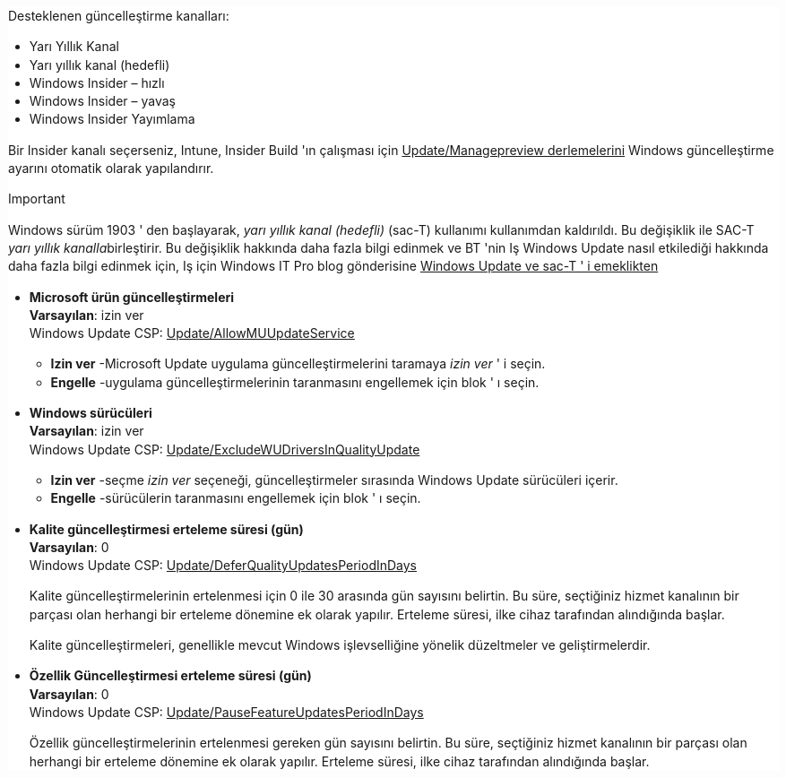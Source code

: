  Desteklenen güncelleştirme kanalları:  

  - Yarı Yıllık Kanal  
  - Yarı yıllık kanal (hedefli)  
  - Windows Insider – hızlı  
  - Windows Insider – yavaş  
  - Windows Insider Yayımlama  

  Bir Insider kanalı seçerseniz, Intune, Insider Build 'ın çalışması için [Update/Managepreview derlemelerini](https://docs.microsoft.com/windows/client-management/mdm/policy-csp-update#update-managepreviewbuilds) Windows güncelleştirme ayarını otomatik olarak yapılandırır.  


  > [!IMPORTANT]  
  > Windows sürüm 1903 ' den başlayarak, *yarı yıllık kanal (hedefli)* (sac-T) kullanımı kullanımdan kaldırıldı. Bu değişiklik ile SAC-T *yarı yıllık kanalla*birleştirir. Bu değişiklik hakkında daha fazla bilgi edinmek ve BT 'nin Iş Windows Update nasıl etkilediği hakkında daha fazla bilgi edinmek için, Iş için Windows IT Pro blog gönderisine [Windows Update ve sac-T ' i emeklikten](https://techcommunity.microsoft.com/t5/Windows-IT-Pro-Blog/Windows-Update-for-Business-and-the-retirement-of-SAC-T/ba-p/339523)  
 
- **Microsoft ürün güncelleştirmeleri**  
  **Varsayılan**: izin ver  
  Windows Update CSP: [Update/AllowMUUpdateService](https://docs.microsoft.com/windows/client-management/mdm/policy-csp-update#update-allowmuupdateservice)

  - **Izin ver** -Microsoft Update uygulama güncelleştirmelerini taramaya *izin ver* ' i seçin.  
  - **Engelle** -uygulama güncelleştirmelerinin taranmasını engellemek için blok ' ı seçin.  

- **Windows sürücüleri**  
  **Varsayılan**: izin ver  
  Windows Update CSP: [Update/ExcludeWUDriversInQualityUpdate](https://docs.microsoft.com/windows/client-management/mdm/policy-csp-update#update-excludewudriversinqualityupdate)  

  - **Izin ver** -seçme *izin ver* seçeneği, güncelleştirmeler sırasında Windows Update sürücüleri içerir.  
  - **Engelle** -sürücülerin taranmasını engellemek için blok ' ı seçin.  

- **Kalite güncelleştirmesi erteleme süresi (gün)**  
  **Varsayılan**: 0  
  Windows Update CSP: [Update/DeferQualityUpdatesPeriodInDays](https://docs.microsoft.com/windows/client-management/mdm/policy-csp-update#update-deferqualityupdatesperiodindays)  

  Kalite güncelleştirmelerinin ertelenmesi için 0 ile 30 arasında gün sayısını belirtin. Bu süre, seçtiğiniz hizmet kanalının bir parçası olan herhangi bir erteleme dönemine ek olarak yapılır. Erteleme süresi, ilke cihaz tarafından alındığında başlar.  

  Kalite güncelleştirmeleri, genellikle mevcut Windows işlevselliğine yönelik düzeltmeler ve geliştirmelerdir.  

- **Özellik Güncelleştirmesi erteleme süresi (gün)**  
  **Varsayılan**: 0  
  Windows Update CSP: [Update/PauseFeatureUpdatesPeriodInDays](https://docs.microsoft.com/windows/client-management/mdm/policy-csp-update#update-deferfeatureupdatesperiodindays)  

  Özellik güncelleştirmelerinin ertelenmesi gereken gün sayısını belirtin. Bu süre, seçtiğiniz hizmet kanalının bir parçası olan herhangi bir erteleme dönemine ek olarak yapılır. Erteleme süresi, ilke cihaz tarafından alındığında başlar.  
